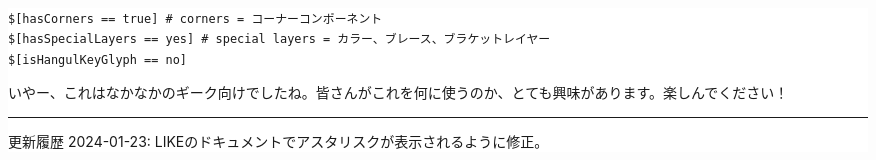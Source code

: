 ```
$[hasCorners == true] # corners = コーナーコンポーネント
$[hasSpecialLayers == yes] # special layers = カラー、ブレース、ブラケットレイヤー
$[isHangulKeyGlyph == no]
```

いやー、これはなかなかのギーク向けでしたね。皆さんがこれを何に使うのか、とても興味があります。楽しんでください！

---

更新履歴 2024-01-23: LIKEのドキュメントでアスタリスクが表示されるように修正。